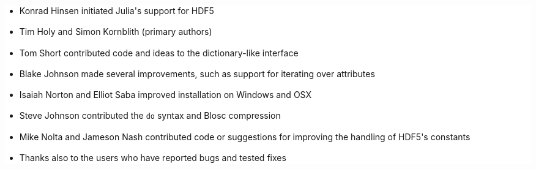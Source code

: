 - Konrad Hinsen initiated Julia's support for HDF5

- Tim Holy and Simon Kornblith (primary authors)

- Tom Short contributed code and ideas to the dictionary-like
  interface

- Blake Johnson made several improvements, such as support for
  iterating over attributes

- Isaiah Norton and Elliot Saba improved installation on Windows and OSX

- Steve Johnson contributed the `do` syntax and Blosc compression

- Mike Nolta and Jameson Nash contributed code or suggestions for
  improving the handling of HDF5's constants

- Thanks also to the users who have reported bugs and tested fixes
